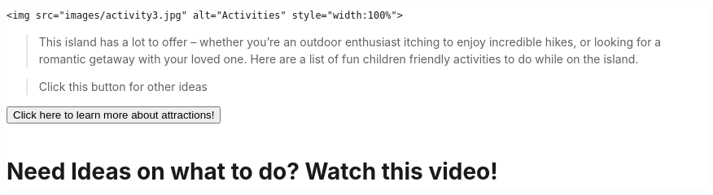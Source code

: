     <img src="images/activity3.jpg" alt="Activities" style="width:100%">
  </div>
</div>

> This  island has a lot to offer – whether you’re an outdoor enthusiast itching to enjoy incredible hikes, or looking for a romantic getaway with your loved one.
> Here are a list of fun children friendly activities to do while on the island.

> Click this button for other ideas


<html>
<head>
<style>
.button {
  border: none;
  color: white;
  padding: 15px 32px;
  text-align: center;
  text-decoration: none;
  display: inline-block;
  font-size: 16px;
  margin: 4px 2px;
  cursor: pointer;
}

.button {background-color: #4CAF50;} /* Green */
</style>
</head>
<body>

<button onclick="window.location.href='https://www.tripadvisor.com/Attractions-g147423-Activities-Out_Islands_Bahamas.html/';">Click here to learn more about attractions!</button>

</body>
</html>




#  Need Ideas on what to do? Watch this video!
<html>
   <head>
      <title>---</title>
   </head>
   <body>
      <iframe width="560" height="315" src="https://www.youtube.com/embed/Hnsb3zXVZn8" title="Video" frameborder="0" allow="accelerometer; autoplay; clipboard-write; encrypted-media; gyroscope; picture-in-picture; web-share" allowfullscreen></iframe>
    </body>
</html>
